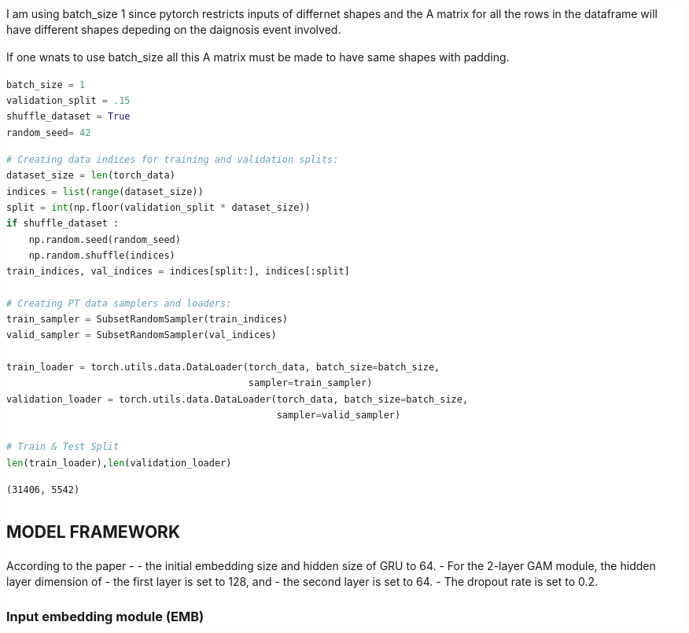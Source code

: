 I am using batch_size 1 since pytorch restricts inputs of differnet shapes and the A matrix for all the rows in the dataframe will have different shapes depeding on the daignosis event involved.

If one wnats to use batch_size all this A matrix must be made to have same shapes with padding.


```python
batch_size = 1 
validation_split = .15
shuffle_dataset = True
random_seed= 42
```


```python
# Creating data indices for training and validation splits:
dataset_size = len(torch_data)
indices = list(range(dataset_size))
split = int(np.floor(validation_split * dataset_size))
if shuffle_dataset :
    np.random.seed(random_seed)
    np.random.shuffle(indices)
train_indices, val_indices = indices[split:], indices[:split]

# Creating PT data samplers and loaders:
train_sampler = SubsetRandomSampler(train_indices)
valid_sampler = SubsetRandomSampler(val_indices)

train_loader = torch.utils.data.DataLoader(torch_data, batch_size=batch_size, 
                                           sampler=train_sampler)
validation_loader = torch.utils.data.DataLoader(torch_data, batch_size=batch_size,
                                                sampler=valid_sampler)

# Train & Test Split
len(train_loader),len(validation_loader)
```




    (31406, 5542)



## MODEL FRAMEWORK

According to the paper - 
    - the initial embedding size and hidden size of GRU to 64. 
    - For the 2-layer GAM module, the hidden layer dimension of 
    - the first layer is set to 128, and
    - the second layer is set to 64. 
    - The dropout rate is set to 0.2.

### Input embedding module (EMB)

